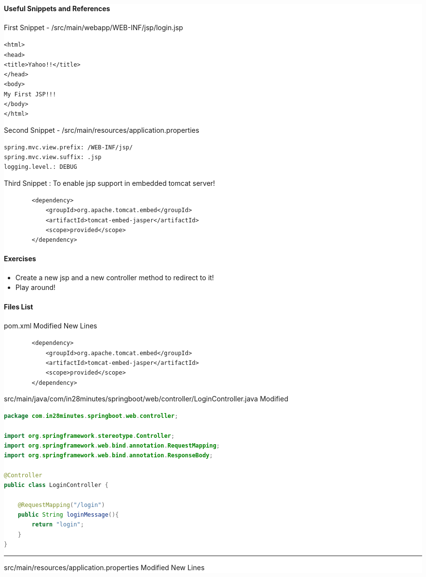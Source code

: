 #### Useful Snippets and References
First Snippet - /src/main/webapp/WEB-INF/jsp/login.jsp
```
<html>
<head>
<title>Yahoo!!</title>
</head>
<body>
My First JSP!!!
</body>
</html>
```

Second Snippet - /src/main/resources/application.properties
```
spring.mvc.view.prefix: /WEB-INF/jsp/
spring.mvc.view.suffix: .jsp
logging.level.: DEBUG
```

Third Snippet : To enable jsp support in embedded tomcat server!
```
        <dependency>
            <groupId>org.apache.tomcat.embed</groupId>
            <artifactId>tomcat-embed-jasper</artifactId>
            <scope>provided</scope>
        </dependency>

```

#### Exercises
- Create a new jsp and a new controller method to redirect to it!
- Play around!

#### Files List

pom.xml Modified
New Lines
```
        <dependency>
            <groupId>org.apache.tomcat.embed</groupId>
            <artifactId>tomcat-embed-jasper</artifactId>
            <scope>provided</scope>
        </dependency>		
```

src/main/java/com/in28minutes/springboot/web/controller/LoginController.java Modified
```java
package com.in28minutes.springboot.web.controller;

import org.springframework.stereotype.Controller;
import org.springframework.web.bind.annotation.RequestMapping;
import org.springframework.web.bind.annotation.ResponseBody;

@Controller
public class LoginController {
	
	@RequestMapping("/login")
	public String loginMessage(){
		return "login";
	}
}
```
---
src/main/resources/application.properties Modified
New Lines
```
```